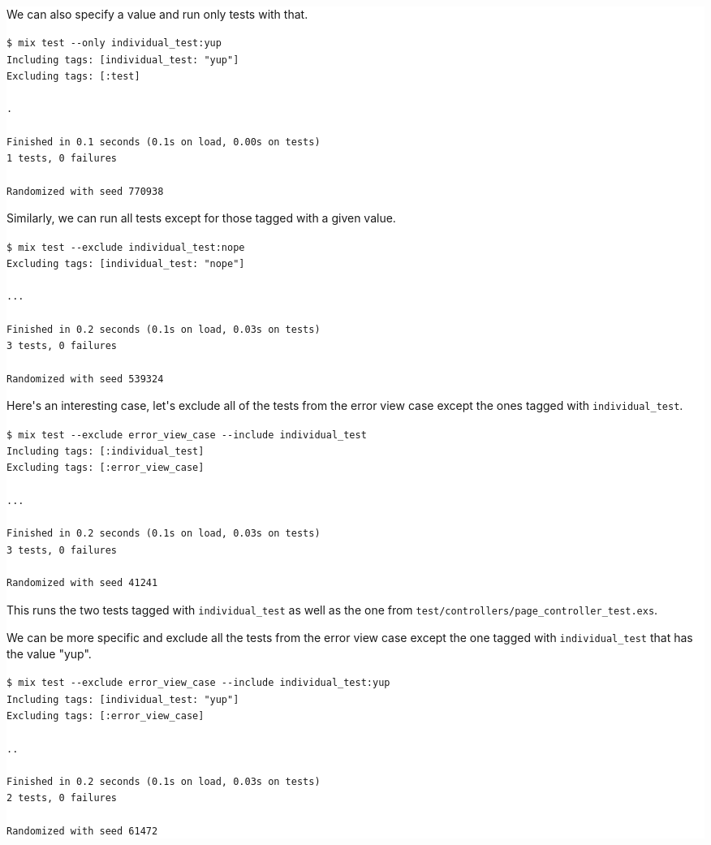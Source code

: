 We can also specify a value and run only tests with that.

```console
$ mix test --only individual_test:yup
Including tags: [individual_test: "yup"]
Excluding tags: [:test]

.

Finished in 0.1 seconds (0.1s on load, 0.00s on tests)
1 tests, 0 failures

Randomized with seed 770938
```

Similarly, we can run all tests except for those tagged with a given value.

```console
$ mix test --exclude individual_test:nope
Excluding tags: [individual_test: "nope"]

...

Finished in 0.2 seconds (0.1s on load, 0.03s on tests)
3 tests, 0 failures

Randomized with seed 539324
```

Here's an interesting case, let's exclude all of the tests from the error view case except the ones tagged with `individual_test`.

```console
$ mix test --exclude error_view_case --include individual_test
Including tags: [:individual_test]
Excluding tags: [:error_view_case]

...

Finished in 0.2 seconds (0.1s on load, 0.03s on tests)
3 tests, 0 failures

Randomized with seed 41241
```

This runs the two tests tagged with `individual_test` as well as the one from `test/controllers/page_controller_test.exs`.

We can be more specific and exclude all the tests from the error view case except the one tagged with `individual_test` that has the value "yup".

```console
$ mix test --exclude error_view_case --include individual_test:yup
Including tags: [individual_test: "yup"]
Excluding tags: [:error_view_case]

..

Finished in 0.2 seconds (0.1s on load, 0.03s on tests)
2 tests, 0 failures

Randomized with seed 61472
```
